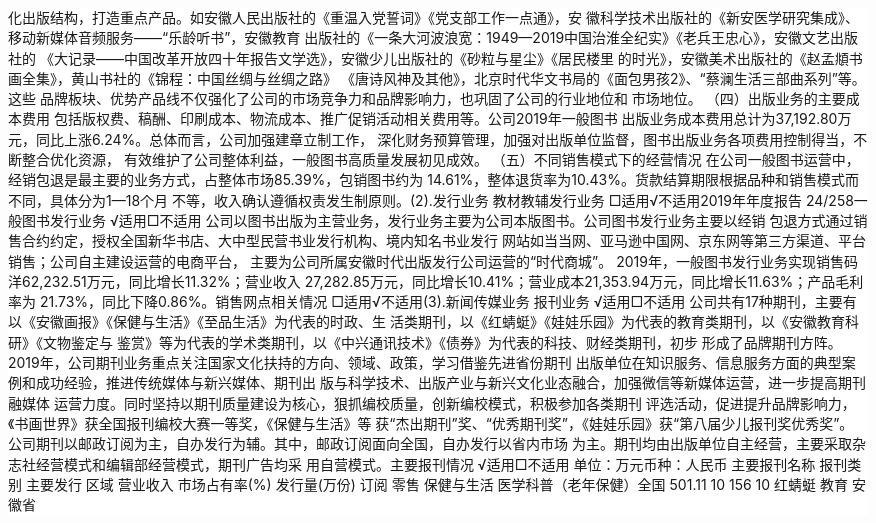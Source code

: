 化出版结构，打造重点产品。如安徽人民出版社的《重温入党誓词》《党支部工作一点通》，安
徽科学技术出版社的《新安医学研究集成》、移动新媒体音频服务——“乐龄听书”，安徽教育
出版社的《一条大河波浪宽：1949—2019中国治淮全纪实》《老兵王忠心》，安徽文艺出版社的
《大记录——中国改革开放四十年报告文学选》，安徽少儿出版社的《砂粒与星尘》《居民楼里
的时光》，安徽美术出版社的《赵孟頫书画全集》，黄山书社的《锦程：中国丝绸与丝绸之路》
《唐诗风神及其他》，北京时代华文书局的《面包男孩2》、“蔡澜生活三部曲系列”等。这些
品牌板块、优势产品线不仅强化了公司的市场竞争力和品牌影响力，也巩固了公司的行业地位和
市场地位。
（四）出版业务的主要成本费用
包括版权费、稿酬、印刷成本、物流成本、推广促销活动相关费用等。公司2019年一般图书
出版业务成本费用总计为37,192.80万元，同比上涨6.24%。总体而言，公司加强建章立制工作，
深化财务预算管理，加强对出版单位监督，图书出版业务各项费用控制得当，不断整合优化资源，
有效维护了公司整体利益，一般图书高质量发展初见成效。
（五）不同销售模式下的经营情况
在公司一般图书运营中，经销包退是最主要的业务方式，占整体市场85.39%，包销图书约为
14.61%，整体退货率为10.43%。货款结算期限根据品种和销售模式而不同，具体分为1—18个月
不等，收入确认遵循权责发生制原则。(2).发行业务
教材教辅发行业务
□适用√不适用2019年年度报告
24/258一般图书发行业务
√适用□不适用
公司以图书出版为主营业务，发行业务主要为公司本版图书。公司图书发行业务主要以经销
包退方式通过销售合约约定，授权全国新华书店、大中型民营书业发行机构、境内知名书业发行
网站如当当网、亚马逊中国网、京东网等第三方渠道、平台销售；公司自主建设运营的电商平台，
主要为公司所属安徽时代出版发行公司运营的“时代商城”。
2019年，一般图书发行业务实现销售码洋62,232.51万元，同比增长11.32%；营业收入
27,282.85万元，同比增长10.41%；营业成本21,353.94万元，同比增长11.63%；产品毛利率为
21.73%，同比下降0.86%。销售网点相关情况
□适用√不适用(3).新闻传媒业务
报刊业务
√适用□不适用
公司共有17种期刊，主要有以《安徽画报》《保健与生活》《至品生活》为代表的时政、生
活类期刊，以《红蜻蜓》《娃娃乐园》为代表的教育类期刊，以《安徽教育科研》《文物鉴定与
鉴赏》等为代表的学术类期刊，以《中兴通讯技术》《债券》为代表的科技、财经类期刊，初步
形成了品牌期刊方阵。
2019年，公司期刊业务重点关注国家文化扶持的方向、领域、政策，学习借鉴先进省份期刊
出版单位在知识服务、信息服务方面的典型案例和成功经验，推进传统媒体与新兴媒体、期刊出
版与科学技术、出版产业与新兴文化业态融合，加强微信等新媒体运营，进一步提高期刊融媒体
运营力度。同时坚持以期刊质量建设为核心，狠抓编校质量，创新编校模式，积极参加各类期刊
评选活动，促进提升品牌影响力，《书画世界》获全国报刊编校大赛一等奖，《保健与生活》等
获“杰出期刊”奖、“优秀期刊奖”，《娃娃乐园》获“第八届少儿报刊奖优秀奖”。
公司期刊以邮政订阅为主，自办发行为辅。其中，邮政订阅面向全国，自办发行以省内市场
为主。期刊均由出版单位自主经营，主要采取杂志社经营模式和编辑部经营模式，期刊广告均采
用自营模式。主要报刊情况
√适用□不适用
单位：万元币种：人民币
主要报刊名称
报刊类别
主要发行
区域
营业收入
市场占有率(%)
发行量(万份)
订阅
零售
保健与生活
医学科普（老年保健）全国
501.11
10
156
10
红蜻蜓
教育
安徽省